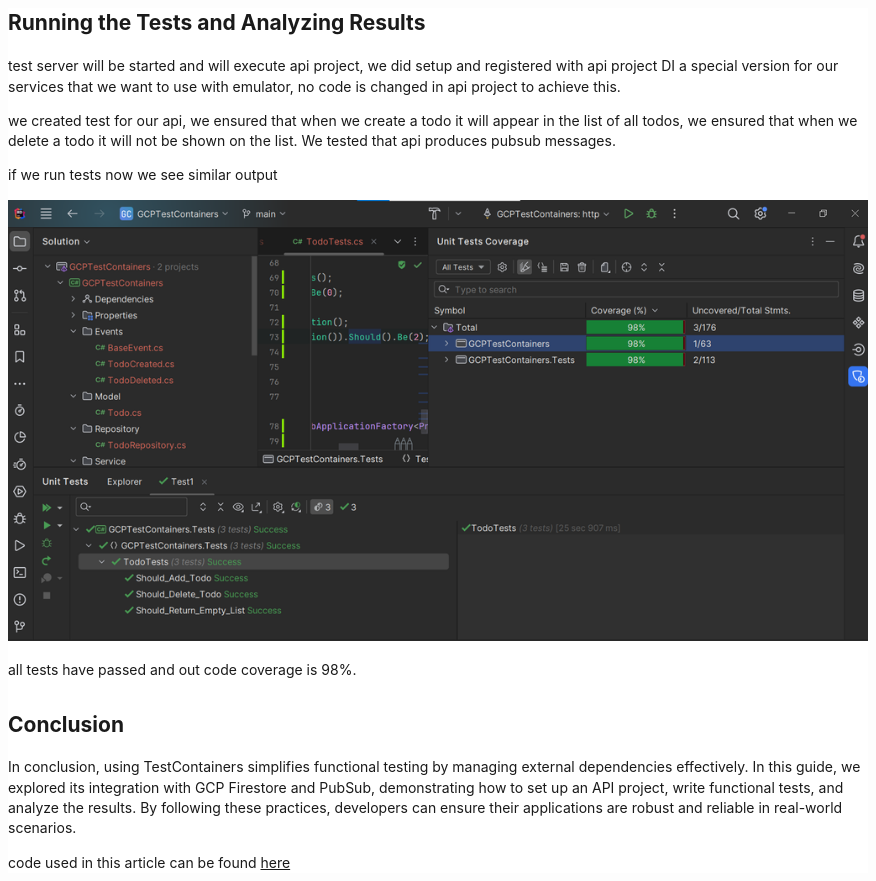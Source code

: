 ## Running the Tests and Analyzing Results

test server will be started and will execute api project, we did setup and registered with api project DI a special version for our services that we want to use with emulator, no code is changed in api project to achieve this.

we created test for our api, we ensured that when we create a todo it will appear in the list of all todos, we ensured that when we delete a todo it will not be shown on the list. We tested that api produces pubsub messages.

if we run tests now we see similar output

![image](../images/test_containers.png)

all tests have passed and out code coverage is 98%.

## Conclusion
In conclusion, using TestContainers simplifies functional testing by managing external dependencies effectively. In this guide, we explored its integration with GCP Firestore and PubSub, demonstrating how to set up an API project, write functional tests, and analyze the results. By following these practices, developers can ensure their applications are robust and reliable in real-world scenarios.


code used in this article can be found [here](https://github.com/dejandjenic/GCPTestContainers)

